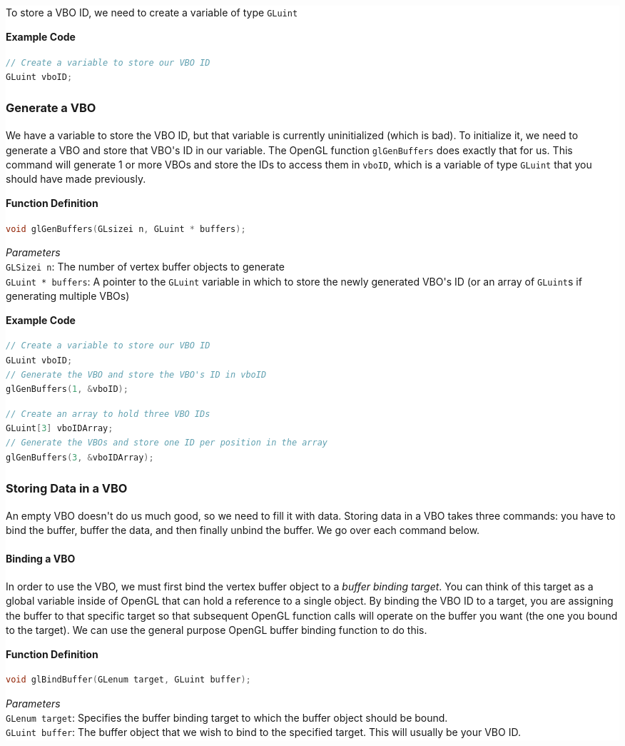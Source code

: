 To store a VBO ID, we need to create a variable of type `GLuint`

**Example Code**
```C++
// Create a variable to store our VBO ID
GLuint vboID;
```


### Generate a VBO

We have a variable to store the VBO ID, but that variable is currently uninitialized (which is bad). To initialize it, we need to generate a VBO and store that VBO's ID in our variable. The OpenGL function `glGenBuffers` does exactly that for us. This command will generate 1 or more VBOs and store the IDs to access them in `vboID`, which is a variable of type `GLuint` that you should have made previously.

**Function Definition**
```C++
void glGenBuffers(GLsizei n, GLuint * buffers);
```
*Parameters*  
`GLSizei n`: The number of vertex buffer objects to generate  
`GLuint * buffers`: A pointer to the `GLuint` variable in which to store the newly generated VBO's ID (or an array of `GLuint`s if generating multiple VBOs)

**Example Code**
```C++
// Create a variable to store our VBO ID
GLuint vboID;
// Generate the VBO and store the VBO's ID in vboID
glGenBuffers(1, &vboID);
```
```C++
// Create an array to hold three VBO IDs
GLuint[3] vboIDArray;
// Generate the VBOs and store one ID per position in the array
glGenBuffers(3, &vboIDArray);
```

### Storing Data in a VBO

An empty VBO doesn't do us much good, so we need to fill it with data. Storing data in a VBO takes three commands: you have to bind the buffer, buffer the data, and then finally unbind the buffer. We go over each command below.

#### Binding a VBO

In order to use the VBO, we must first bind the vertex buffer object to a *buffer binding target*. You can think of this target as a global variable inside of OpenGL that can hold a reference to a single object. By binding the VBO ID to a target, you are assigning the buffer to that specific target so that subsequent OpenGL function calls will operate on the buffer you want (the one you bound to the target). We can use the general purpose OpenGL buffer binding function to do this.

**Function Definition**
```C++
void glBindBuffer(GLenum target, GLuint buffer);
```
*Parameters*  
`GLenum target`: Specifies the buffer binding target to which the buffer object should be bound.  
`GLuint buffer`: The buffer object that we wish to bind to the specified target. This will usually be your VBO ID.
